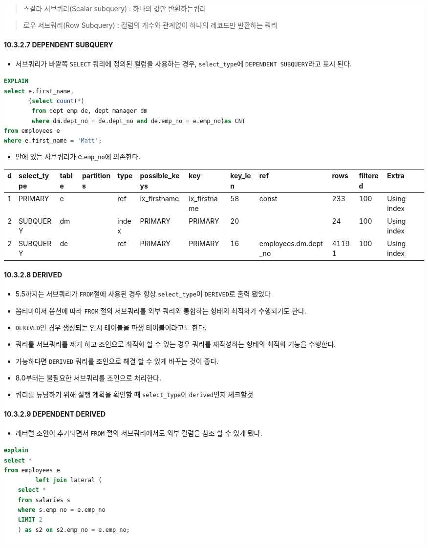 > 스칼라 서브쿼리(Scalar subquery) : 하나의 값만 반환하는쿼리

> 로우 서브쿼리(Row Subquery) : 컬럼의 개수와 관계없이 하나의 레코드만 반환하는 쿼리

#### 10.3.2.7 DEPENDENT SUBQUERY

- 서브쿼리가 바깥쪽 `SELECT` 쿼리에 정의된 컬럼을 사용하는 경우, `select_type`에 `DEPENDENT SUBQUERY`라고 표시 된다.

```sql
EXPLAIN  
select e.first_name,  
       (select count(*)  
        from dept_emp de, dept_manager dm  
        where dm.dept_no = de.dept_no and de.emp_no = e.emp_no)as CNT  
from employees e  
where e.first_name = 'Matt';
```

- 안에 있는 서브쿼리가 e.`emp_no`에 의존한다.

| d  | select_type | table | partitions | type  | possible_keys | key          | key_len | ref                  | rows  | filtered | Extra       |
| :- | :---------- | :---- | :--------- | :---- | :------------ | :----------- | :------ | :------------------- | :---- | :------- | :---------- |
| 1  | PRIMARY     | e     |            | ref   | ix_firstname  | ix_firstname | 58      | const                | 233   | 100      | Using index |
| 2  | SUBQUERY    | dm    |            | index | PRIMARY       | PRIMARY      | 20      |                      | 24    | 100      | Using index |
| 2  | SUBQUERY    | de    |            | ref   | PRIMARY       | PRIMARY      | 16      | employees.dm.dept_no | 41191 | 100      | Using index |

#### 10.3.2.8 DERIVED

- 5.5까지는 서브쿼리가 `FROM`절에 사용된 경우 항상 `select_type`이 `DERIVED`로 출력 됐었다

- 옵티마이저 옵션에 따라 `FROM` 절의 서브쿼리를 외부 쿼리와 통합하는 형태의 최적화가 수행되기도 한다.

- `DERIVED`인 경우 생성되는 임시 테이블을 파생 테이블이라고도 한다.

- 쿼리를 서브쿼리를 제거 하고 조인으로 최적화 할 수 있는 경우 쿼리를 재작성하는 형태의 최적화 기능을 수행한다.

- 가능하다면 `DERIVED` 쿼리를 조인으로 해결 할 수 있게 바꾸는 것이 좋다.

- 8.0부터는 불필요한 서브쿼리를 조인으로 처리한다.

- 쿼리를 튜닝하기 위해 실행 계획을 확인할 때 `select_type`이 `derived`인지 체크할것

#### 10.3.2.9 DEPENDENT DERIVED

- 래터럴 조인이 추가되면서 `FROM` 절의 서브쿼리에서도 외부 컬럼을 참조 할 수 있게 됐다.

```sql
explain  
select *  
from employees e  
         left join lateral (  
    select *  
    from salaries s  
    where s.emp_no = e.emp_no  
    LIMIT 2  
    ) as s2 on s2.emp_no = e.emp_no;
    
```
